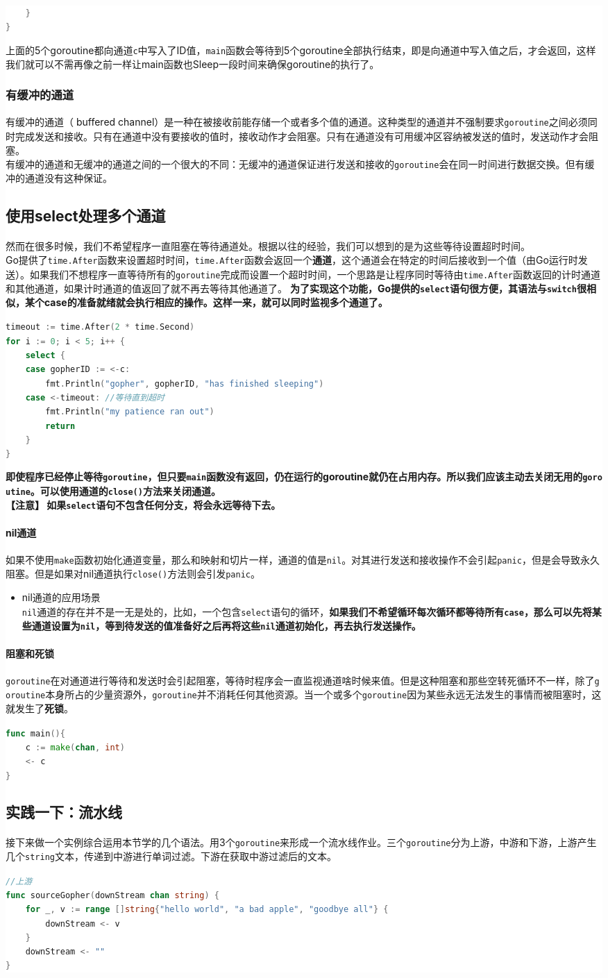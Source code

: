 ```go
	}
}
```
上面的5个goroutine都向通道`c`中写入了ID值，`main`函数会等待到5个goroutine全部执行结束，即是向通道中写入值之后，才会返回，这样我们就可以不需再像之前一样让main函数也Sleep一段时间来确保goroutine的执行了。

### 有缓冲的通道
有缓冲的通道（ buffered channel）是一种在被接收前能存储一个或者多个值的通道。这种类型的通道并不强制要求`goroutine`之间必须同时完成发送和接收。只有在通道中没有要接收的值时，接收动作才会阻塞。只有在通道没有可用缓冲区容纳被发送的值时，发送动作才会阻塞。   
有缓冲的通道和无缓冲的通道之间的一个很大的不同：无缓冲的通道保证进行发送和接收的`goroutine`会在同一时间进行数据交换。但有缓冲的通道没有这种保证。

## 使用select处理多个通道
然而在很多时候，我们不希望程序一直阻塞在等待通道处。根据以往的经验，我们可以想到的是为这些等待设置超时时间。   
Go提供了`time.After`函数来设置超时时间，`time.After`函数会返回一个**通道**，这个通道会在特定的时间后接收到一个值（由Go运行时发送）。如果我们不想程序一直等待所有的`goroutine`完成而设置一个超时时间，一个思路是让程序同时等待由`time.After`函数返回的计时通道和其他通道，如果计时通道的值返回了就不再去等待其他通道了。
**为了实现这个功能，Go提供的`select`语句很方便，其语法与`switch`很相似，某个case的准备就绪就会执行相应的操作。这样一来，就可以同时监视多个通道了。**

```go
timeout := time.After(2 * time.Second)
for i := 0; i < 5; i++ {
	select {
	case gopherID := <-c:
		fmt.Println("gopher", gopherID, "has finished sleeping")
	case <-timeout: //等待直到超时
		fmt.Println("my patience ran out")
		return
	}
}
```
**即使程序已经停止等待`goroutine`，但只要`main`函数没有返回，仍在运行的goroutine就仍在占用内存。所以我们应该主动去关闭无用的`goroutine`。可以使用通道的`close()`方法来关闭通道。   
【注意】 如果`select`语句不包含任何分支，将会永远等待下去。** 

#### nil通道
如果不使用`make`函数初始化通道变量，那么和映射和切片一样，通道的值是`nil`。对其进行发送和接收操作不会引起`panic`，但是会导致永久阻塞。但是如果对nil通道执行`close()`方法则会引发`panic`。
* nil通道的应用场景   
`nil`通道的存在并不是一无是处的，比如，一个包含`select`语句的循环，**如果我们不希望循环每次循环都等待所有`case`，那么可以先将某些通道设置为`nil`，等到待发送的值准备好之后再将这些`nil`通道初始化，再去执行发送操作。**

#### 阻塞和死锁
`goroutine`在对通道进行等待和发送时会引起阻塞，等待时程序会一直监视通道啥时候来值。但是这种阻塞和那些空转死循环不一样，除了`goroutine`本身所占的少量资源外，`goroutine`并不消耗任何其他资源。当一个或多个`goroutine`因为某些永远无法发生的事情而被阻塞时，这就发生了**死锁**。

```go
func main(){
	c := make(chan, int)
	<- c
}
```

## 实践一下：流水线
接下来做一个实例综合运用本节学的几个语法。用3个`goroutine`来形成一个流水线作业。三个`goroutine`分为上游，中游和下游，上游产生几个`string`文本，传递到中游进行单词过滤。下游在获取中游过滤后的文本。
```go
//上游
func sourceGopher(downStream chan string) {
	for _, v := range []string{"hello world", "a bad apple", "goodbye all"} {
		downStream <- v
	}
	downStream <- ""
}

```